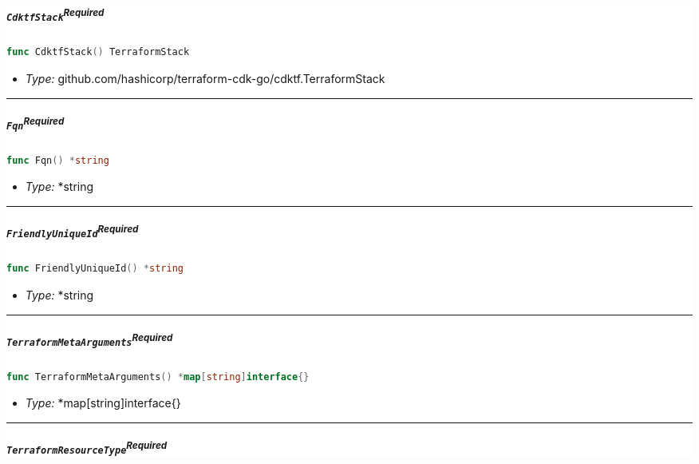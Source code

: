 ##### `CdktfStack`<sup>Required</sup> <a name="CdktfStack" id="rhizo-co-terraform-provider-oci.dataOciGenericArtifactsContentGenericArtifactsContent.DataOciGenericArtifactsContentGenericArtifactsContent.property.cdktfStack"></a>

```go
func CdktfStack() TerraformStack
```

- *Type:* github.com/hashicorp/terraform-cdk-go/cdktf.TerraformStack

---

##### `Fqn`<sup>Required</sup> <a name="Fqn" id="rhizo-co-terraform-provider-oci.dataOciGenericArtifactsContentGenericArtifactsContent.DataOciGenericArtifactsContentGenericArtifactsContent.property.fqn"></a>

```go
func Fqn() *string
```

- *Type:* *string

---

##### `FriendlyUniqueId`<sup>Required</sup> <a name="FriendlyUniqueId" id="rhizo-co-terraform-provider-oci.dataOciGenericArtifactsContentGenericArtifactsContent.DataOciGenericArtifactsContentGenericArtifactsContent.property.friendlyUniqueId"></a>

```go
func FriendlyUniqueId() *string
```

- *Type:* *string

---

##### `TerraformMetaArguments`<sup>Required</sup> <a name="TerraformMetaArguments" id="rhizo-co-terraform-provider-oci.dataOciGenericArtifactsContentGenericArtifactsContent.DataOciGenericArtifactsContentGenericArtifactsContent.property.terraformMetaArguments"></a>

```go
func TerraformMetaArguments() *map[string]interface{}
```

- *Type:* *map[string]interface{}

---

##### `TerraformResourceType`<sup>Required</sup> <a name="TerraformResourceType" id="rhizo-co-terraform-provider-oci.dataOciGenericArtifactsContentGenericArtifactsContent.DataOciGenericArtifactsContentGenericArtifactsContent.property.terraformResourceType"></a>
